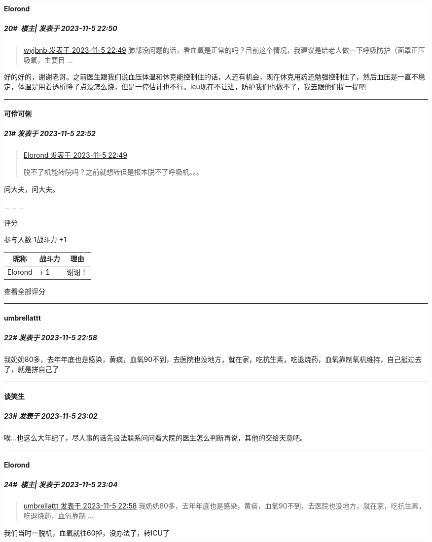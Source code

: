 ####  Elorond  
##### 20#         楼主| 发表于 2023-11-5 22:50

<blockquote><a href="httphttps://bbs.saraba1st.com/2b/forum.php?mod=redirect&amp;goto=findpost&amp;pid=62948529&amp;ptid=2159582" target="_blank">wyjbnb 发表于 2023-11-5 22:49</a>
肺部没问题的话，看血氧是正常的吗？目前这个情况，我建议是给老人做一下呼吸防护（面罩正压吸氧，主要目 ...</blockquote>
好的好的，谢谢老哥。之前医生跟我们说血压体温和休克能控制住的话，人还有机会，现在休克用药还勉强控制住了，然后血压是一直不稳定，体温是用着透析降了点没怎么烧，但是一停估计也不行。icu现在不让进，防护我们也做不了，我去跟他们提一提吧

*****

####  可伶可俐  
##### 21#       发表于 2023-11-5 22:52

<blockquote><a href="httphttps://bbs.saraba1st.com/2b/forum.php?mod=redirect&amp;goto=findpost&amp;pid=62948530&amp;ptid=2159582" target="_blank">Elorond 发表于 2023-11-5 22:49</a>

脱不了机能转院吗？之前就想转但是根本脱不了呼吸机。。。</blockquote>
问大夫，问大夫。

﹍﹍﹍

评分

 参与人数 1战斗力 +1

|昵称|战斗力|理由|
|----|---|---|
| Elorond| + 1|谢谢！|

查看全部评分

*****

####  umbrellattt  
##### 22#       发表于 2023-11-5 22:58

我奶奶80多，去年年底也是感染，黄痰，血氧90不到，去医院也没地方，就在家，吃抗生素，吃退烧药，血氧靠制氧机维持，自己挺过去了，就是拼自己了

*****

####  谈笑生  
##### 23#       发表于 2023-11-5 23:02

唉…也这么大年纪了，尽人事的话先设法联系问问看大院的医生怎么判断再说，其他的交给天意吧。

*****

####  Elorond  
##### 24#         楼主| 发表于 2023-11-5 23:04

<blockquote><a href="httphttps://bbs.saraba1st.com/2b/forum.php?mod=redirect&amp;goto=findpost&amp;pid=62948636&amp;ptid=2159582" target="_blank">umbrellattt 发表于 2023-11-5 22:58</a>
我奶奶80多，去年年底也是感染，黄痰，血氧90不到，去医院也没地方，就在家，吃抗生素，吃退烧药，血氧靠制 ...</blockquote>
我们当时一脱机，血氧就往60掉，没办法了，转ICU了
